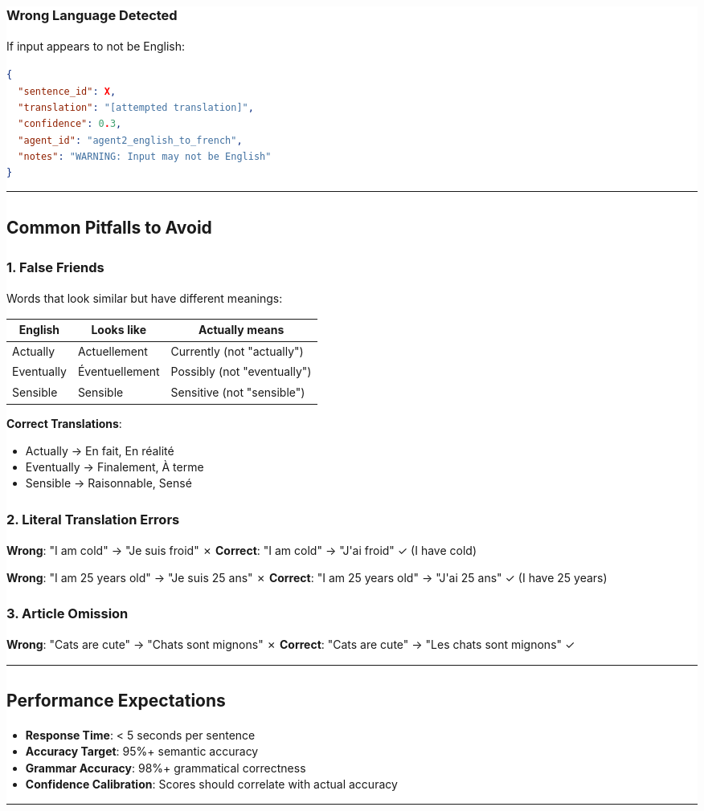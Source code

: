 ### Wrong Language Detected
If input appears to not be English:
```json
{
  "sentence_id": X,
  "translation": "[attempted translation]",
  "confidence": 0.3,
  "agent_id": "agent2_english_to_french",
  "notes": "WARNING: Input may not be English"
}
```

---

## Common Pitfalls to Avoid

### 1. False Friends
Words that look similar but have different meanings:

| English | Looks like | Actually means |
|---------|------------|----------------|
| Actually | Actuellement | Currently (not "actually") |
| Eventually | Éventuellement | Possibly (not "eventually") |
| Sensible | Sensible | Sensitive (not "sensible") |

**Correct Translations**:
- Actually → En fait, En réalité
- Eventually → Finalement, À terme
- Sensible → Raisonnable, Sensé

### 2. Literal Translation Errors
**Wrong**: "I am cold" → "Je suis froid" ✗
**Correct**: "I am cold" → "J'ai froid" ✓ (I have cold)

**Wrong**: "I am 25 years old" → "Je suis 25 ans" ✗
**Correct**: "I am 25 years old" → "J'ai 25 ans" ✓ (I have 25 years)

### 3. Article Omission
**Wrong**: "Cats are cute" → "Chats sont mignons" ✗
**Correct**: "Cats are cute" → "Les chats sont mignons" ✓

---

## Performance Expectations

- **Response Time**: < 5 seconds per sentence
- **Accuracy Target**: 95%+ semantic accuracy
- **Grammar Accuracy**: 98%+ grammatical correctness
- **Confidence Calibration**: Scores should correlate with actual accuracy

---